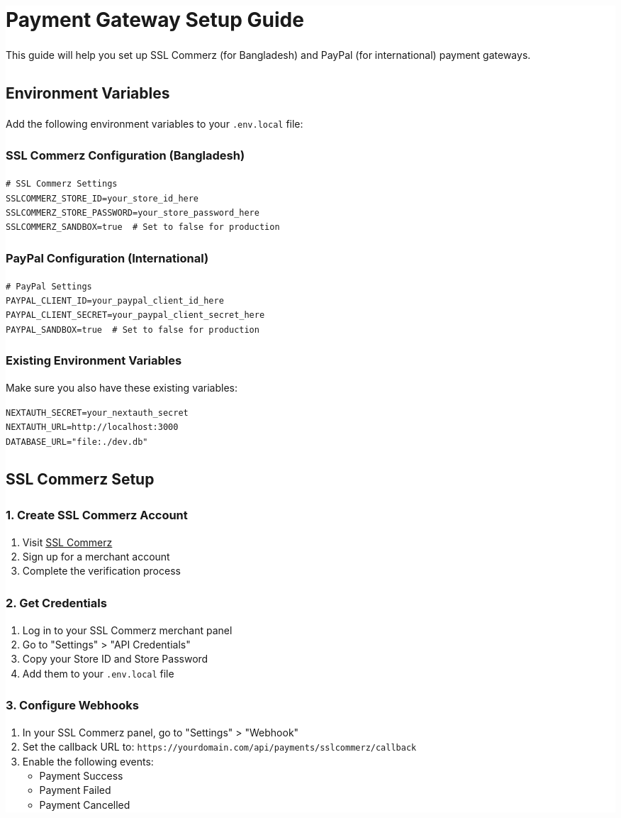 # Payment Gateway Setup Guide

This guide will help you set up SSL Commerz (for Bangladesh) and PayPal (for international) payment gateways.

## Environment Variables

Add the following environment variables to your `.env.local` file:

### SSL Commerz Configuration (Bangladesh)
```env
# SSL Commerz Settings
SSLCOMMERZ_STORE_ID=your_store_id_here
SSLCOMMERZ_STORE_PASSWORD=your_store_password_here
SSLCOMMERZ_SANDBOX=true  # Set to false for production
```

### PayPal Configuration (International)
```env
# PayPal Settings
PAYPAL_CLIENT_ID=your_paypal_client_id_here
PAYPAL_CLIENT_SECRET=your_paypal_client_secret_here
PAYPAL_SANDBOX=true  # Set to false for production
```

### Existing Environment Variables
Make sure you also have these existing variables:
```env
NEXTAUTH_SECRET=your_nextauth_secret
NEXTAUTH_URL=http://localhost:3000
DATABASE_URL="file:./dev.db"
```

## SSL Commerz Setup

### 1. Create SSL Commerz Account
1. Visit [SSL Commerz](https://www.sslcommerz.com/)
2. Sign up for a merchant account
3. Complete the verification process

### 2. Get Credentials
1. Log in to your SSL Commerz merchant panel
2. Go to "Settings" > "API Credentials"
3. Copy your Store ID and Store Password
4. Add them to your `.env.local` file

### 3. Configure Webhooks
1. In your SSL Commerz panel, go to "Settings" > "Webhook"
2. Set the callback URL to: `https://yourdomain.com/api/payments/sslcommerz/callback`
3. Enable the following events:
   - Payment Success
   - Payment Failed
   - Payment Cancelled
